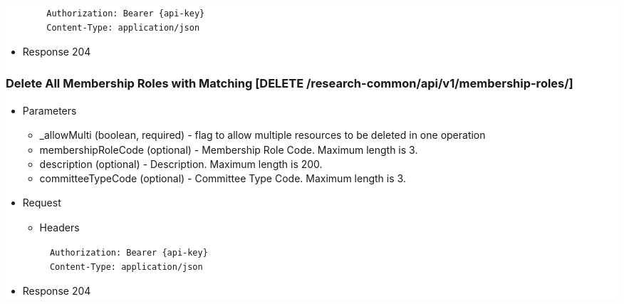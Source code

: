             Authorization: Bearer {api-key}
            Content-Type: application/json

+ Response 204

### Delete All Membership Roles with Matching [DELETE /research-common/api/v1/membership-roles/]

+ Parameters

    + _allowMulti (boolean, required) - flag to allow multiple resources to be deleted in one operation
    + membershipRoleCode (optional) - Membership Role Code. Maximum length is 3.
    + description (optional) - Description. Maximum length is 200.
    + committeeTypeCode (optional) - Committee Type Code. Maximum length is 3.

      
+ Request

    + Headers

            Authorization: Bearer {api-key}
            Content-Type: application/json

+ Response 204
